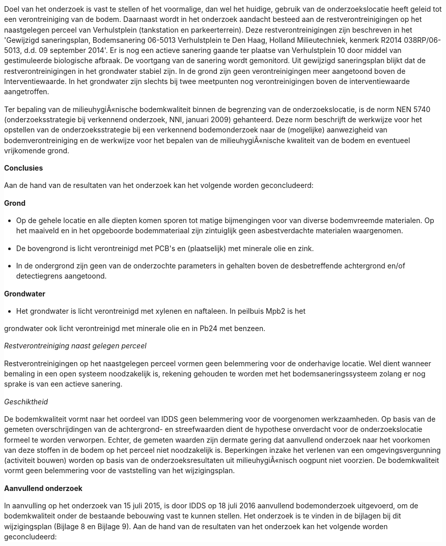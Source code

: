 Doel van het onderzoek is vast te stellen of het voormalige, dan wel het huidige, gebruik van de onderzoekslocatie heeft geleid tot een verontreiniging van de bodem. Daarnaast wordt in het onderzoek aandacht besteed aan de restverontreinigingen op het naastgelegen perceel van Verhulstplein (tankstation en parkeerterrein). Deze restverontreinigingen zijn beschreven in het 'Gewijzigd saneringsplan, Bodemsanering 06\-5013 Verhulstplein te Den Haag, Holland Milieutechniek, kenmerk R2014 038RP/06\-5013, d.d. 09 september 2014'. Er is nog een actieve sanering gaande ter plaatse van Verhulstplein 10 door middel van gestimuleerde biologische afbraak. De voortgang van de sanering wordt gemonitord. Uit gewijzigd saneringsplan blijkt dat de restverontreinigingen in het grondwater stabiel zijn. In de grond zijn geen verontreinigingen meer aangetoond boven de Interventiewaarde. In het grondwater zijn slechts bij twee meetpunten nog verontreinigingen boven de interventiewaarde aangetroffen.

Ter bepaling van de milieuhygiÃ«nische bodemkwaliteit binnen de begrenzing van de onderzoekslocatie, is de norm NEN 5740 (onderzoeksstrategie bij verkennend onderzoek, NNI, januari 2009\) gehanteerd. Deze norm beschrijft de werkwijze voor het opstellen van de onderzoeksstrategie bij een verkennend bodemonderzoek naar de (mogelijke) aanwezigheid van bodemverontreiniging en de werkwijze voor het bepalen van de milieuhygiÃ«nische kwaliteit van de bodem en eventueel vrijkomende grond.

**Conclusies**

Aan de hand van de resultaten van het onderzoek kan het volgende worden geconcludeerd:

**Grond**

* Op de gehele locatie en alle diepten komen sporen tot matige bijmengingen voor van diverse bodemvreemde materialen. Op het maaiveld en in het opgeboorde bodemmateriaal zijn zintuiglijk geen asbestverdachte materialen waargenomen.

* De bovengrond is licht verontreinigd met PCB's en (plaatselijk) met minerale olie en zink.

* In de ondergrond zijn geen van de onderzochte parameters in gehalten boven de desbetreffende achtergrond en/of detectiegrens aangetoond.

**Grondwater**

* Het grondwater is licht verontreinigd met xylenen en naftaleen. In peilbuis Mpb2 is het

grondwater ook licht verontreinigd met minerale olie en in Pb24 met benzeen.

*Restverontreiniging naast gelegen perceel*

Restverontreinigingen op het naastgelegen perceel vormen geen belemmering voor de onderhavige locatie. Wel dient wanneer bemaling in een open systeem noodzakelijk is, rekening gehouden te worden met het bodemsaneringssysteem zolang er nog sprake is van een actieve sanering.

*Geschiktheid*

De bodemkwaliteit vormt naar het oordeel van IDDS geen belemmering voor de voorgenomen werkzaamheden. Op basis van de gemeten overschrijdingen van de achtergrond\- en streefwaarden dient de hypothese onverdacht voor de onderzoekslocatie formeel te worden verworpen. Echter, de gemeten waarden zijn dermate gering dat aanvullend onderzoek naar het voorkomen van deze stoffen in de bodem op het perceel niet noodzakelijk is. Beperkingen inzake het verlenen van een omgevingsvergunning (activiteit bouwen) worden op basis van de onderzoeksresultaten uit milieuhygiÃ«nisch oogpunt niet voorzien. De bodemkwaliteit vormt geen belemmering voor de vaststelling van het wijzigingsplan.

**Aanvullend onderzoek**

In aanvulling op het onderzoek van 15 juli 2015, is door IDDS op 18 juli 2016 aanvullend bodemonderzoek uitgevoerd, om de bodemkwaliteit onder de bestaande bebouwing vast te kunnen stellen. Het onderzoek is te vinden in de bijlagen bij dit wijzigingsplan (Bijlage 8 en Bijlage 9). Aan de hand van de resultaten van het onderzoek kan het volgende worden geconcludeerd:
